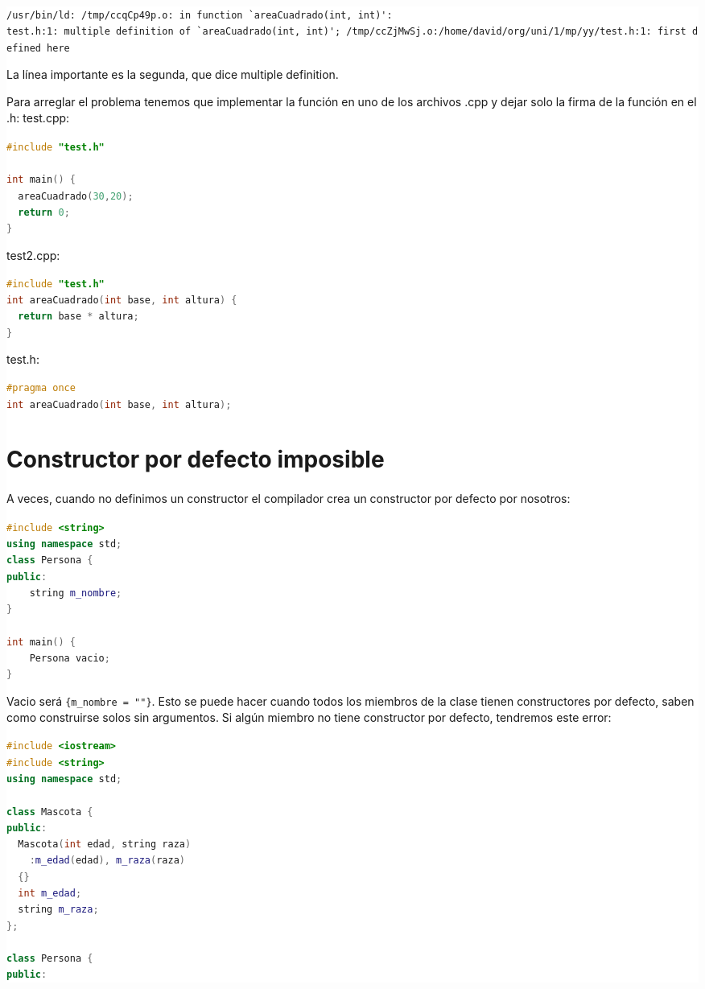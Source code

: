 ```
/usr/bin/ld: /tmp/ccqCp49p.o: in function `areaCuadrado(int, int)':
test.h:1: multiple definition of `areaCuadrado(int, int)'; /tmp/ccZjMwSj.o:/home/david/org/uni/1/mp/yy/test.h:1: first defined here
```
La línea importante es la segunda, que dice multiple definition.

Para arreglar el problema tenemos que implementar la función en uno de los archivos .cpp y dejar solo la firma de la función en el .h:
test.cpp:
```cpp
#include "test.h"

int main() {
  areaCuadrado(30,20);
  return 0;
}
```
test2.cpp:
```cpp
#include "test.h"
int areaCuadrado(int base, int altura) {
  return base * altura;
}
```
test.h:
```cpp
#pragma once
int areaCuadrado(int base, int altura);
```

# Constructor por defecto imposible
A veces, cuando no definimos un constructor el compilador crea un constructor por defecto por nosotros:
```cpp
#include <string>
using namespace std;
class Persona {
public:
	string m_nombre;
}

int main() {
	Persona vacio;
}
```
Vacio será `{m_nombre = ""}`. Esto se puede hacer cuando todos los miembros de la clase tienen constructores por defecto, saben como construirse solos sin argumentos. Si algún miembro no tiene constructor por defecto, tendremos este error:
```cpp 
#include <iostream>
#include <string>
using namespace std;

class Mascota {
public:
  Mascota(int edad, string raza)
    :m_edad(edad), m_raza(raza)
  {}
  int m_edad;
  string m_raza;
};

class Persona {
public:
```